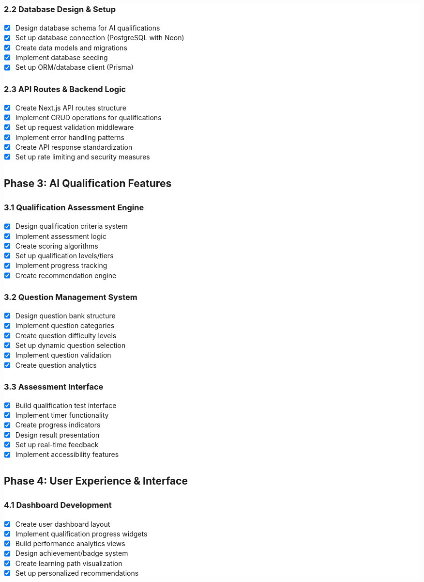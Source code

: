 ### 2.2 Database Design & Setup
- [x] Design database schema for AI qualifications
- [x] Set up database connection (PostgreSQL with Neon)
- [x] Create data models and migrations
- [x] Implement database seeding
- [x] Set up ORM/database client (Prisma)

### 2.3 API Routes & Backend Logic
- [x] Create Next.js API routes structure
- [x] Implement CRUD operations for qualifications
- [x] Set up request validation middleware
- [x] Implement error handling patterns
- [x] Create API response standardization
- [x] Set up rate limiting and security measures

## Phase 3: AI Qualification Features

### 3.1 Qualification Assessment Engine
- [x] Design qualification criteria system
- [x] Implement assessment logic
- [x] Create scoring algorithms
- [x] Set up qualification levels/tiers
- [x] Implement progress tracking
- [x] Create recommendation engine

### 3.2 Question Management System
- [x] Design question bank structure
- [x] Implement question categories
- [x] Create question difficulty levels
- [x] Set up dynamic question selection
- [x] Implement question validation
- [x] Create question analytics

### 3.3 Assessment Interface
- [x] Build qualification test interface
- [x] Implement timer functionality
- [x] Create progress indicators
- [x] Design result presentation
- [x] Set up real-time feedback
- [x] Implement accessibility features

## Phase 4: User Experience & Interface

### 4.1 Dashboard Development
- [x] Create user dashboard layout
- [x] Implement qualification progress widgets
- [x] Build performance analytics views
- [x] Design achievement/badge system
- [x] Create learning path visualization
- [x] Set up personalized recommendations
